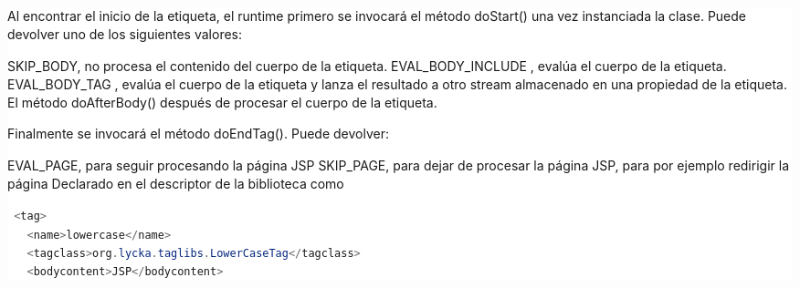 Al encontrar el inicio de la etiqueta, el runtime primero se invocará el método doStart() una vez instanciada la clase. Puede devolver uno de los siguientes valores:

SKIP_BODY, no procesa el contenido del cuerpo de la etiqueta.
EVAL_BODY_INCLUDE , evalúa el cuerpo de la etiqueta.
EVAL_BODY_TAG , evalúa el cuerpo de la etiqueta y lanza el resultado a otro stream almacenado en una propiedad de la etiqueta.
El método doAfterBody() después de procesar el cuerpo de la etiqueta.

Finalmente se invocará el método doEndTag(). Puede devolver:

EVAL_PAGE, para seguir procesando la página JSP
SKIP_PAGE, para dejar de procesar la página JSP, para por ejemplo redirigir la página
Declarado en el descriptor de la biblioteca como

```java
 <tag>
   <name>lowercase</name>
   <tagclass>org.lycka.taglibs.LowerCaseTag</tagclass>
   <bodycontent>JSP</bodycontent>
